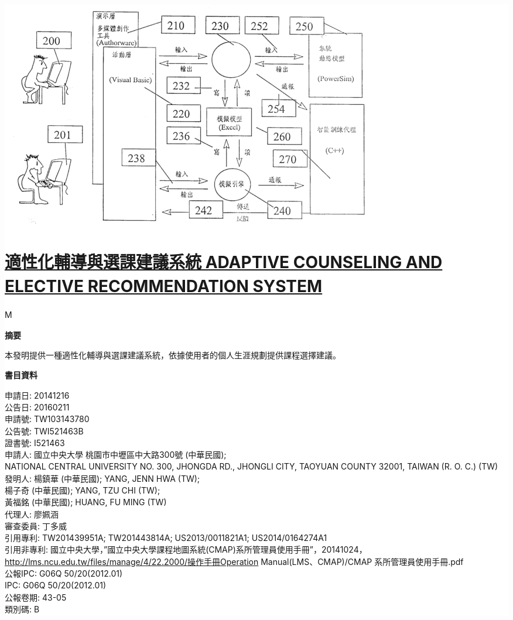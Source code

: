 ![](png/具有動態反饋資訊的基於目標之教育系統的製造系統、方法和物品-2.png)

# [適性化輔導與選課建議系統 ADAPTIVE COUNSELING AND ELECTIVE RECOMMENDATION SYSTEM](https://gpss4.tipo.gov.tw/gpsskmc/gpssbkm?!!FRURLTWI521463B)
M

**摘要**

本發明提供一種適性化輔導與選課建議系統，依據使用者的個人生涯規劃提供課程選擇建議。

**書目資料**

申請日: 20141216  
公告日: 20160211  
申請號: TW103143780  
公告號: TWI521463B  
證書號: I521463  
申請人: 國立中央大學 桃園市中壢區中大路300號 (中華民國);  
NATIONAL CENTRAL UNIVERSITY NO. 300, JHONGDA RD., JHONGLI CITY, TAOYUAN COUNTY 32001, TAIWAN (R. O. C.) (TW)  
發明人: 楊鎮華 (中華民國); YANG, JENN HWA (TW);  
楊子奇 (中華民國); YANG, TZU CHI (TW);  
黃福銘 (中華民國); HUANG, FU MING (TW)  
代理人: 廖姵涵  
審查委員: 丁多威  
引用專利: TW201439951A; TW201443814A; US2013/0011821A1; US2014/0164274A1  
引用非專利: 國立中央大學，”國立中央大學課程地圖系統(CMAP)系所管理員使用手冊”，20141024，http://lms.ncu.edu.tw/files/manage/4/22.2000/操作手冊Operation Manual(LMS、CMAP)/CMAP 系所管理員使用手冊.pdf  
公報IPC: G06Q 50/20(2012.01)  
IPC: G06Q 50/20(2012.01)  
公報卷期: 43-05  
類別碼: B
